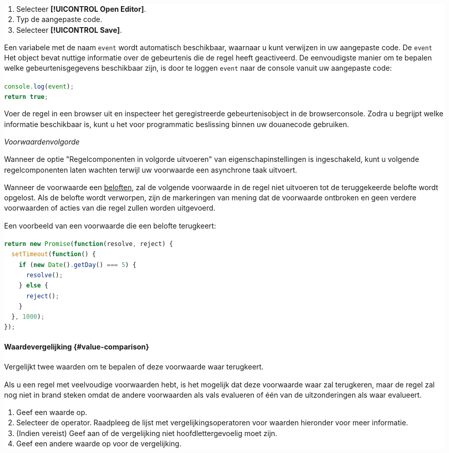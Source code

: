 1. Selecteer **[!UICONTROL Open Editor]**.
1. Typ de aangepaste code.
1. Selecteer **[!UICONTROL Save]**.

Een variabele met de naam `event` wordt automatisch beschikbaar, waarnaar u kunt verwijzen in uw aangepaste code. De `event` Het object bevat nuttige informatie over de gebeurtenis die de regel heeft geactiveerd. De eenvoudigste manier om te bepalen welke gebeurtenisgegevens beschikbaar zijn, is door te loggen `event` naar de console vanuit uw aangepaste code:

```javascript
console.log(event);
return true;
```

Voer de regel in een browser uit en inspecteer het geregistreerde gebeurtenisobject in de browserconsole. Zodra u begrijpt welke informatie beschikbaar is, kunt u het voor programmatic beslissing binnen uw douanecode gebruiken.

*Voorwaardenvolgorde*

Wanneer de optie &quot;Regelcomponenten in volgorde uitvoeren&quot; van eigenschapinstellingen is ingeschakeld, kunt u volgende regelcomponenten laten wachten terwijl uw voorwaarde een asynchrone taak uitvoert.

Wanneer de voorwaarde een [beloften](https://developer.mozilla.org/en-US/docs/Web/JavaScript/Reference/Global_Objects/Promise), zal de volgende voorwaarde in de regel niet uitvoeren tot de teruggekeerde belofte wordt opgelost. Als de belofte wordt verworpen, zijn de markeringen van mening dat de voorwaarde ontbroken en geen verdere voorwaarden of acties van die regel zullen worden uitgevoerd.

Een voorbeeld van een voorwaarde die een belofte terugkeert:

```javascript
return new Promise(function(resolve, reject) {
  setTimeout(function() {
    if (new Date().getDay() === 5) {
      resolve();
    } else {
      reject();
    }
  }, 1000);
});
```

#### Waardevergelijking {#value-comparison}

Vergelijkt twee waarden om te bepalen of deze voorwaarde waar terugkeert.

Als u een regel met veelvoudige voorwaarden hebt, is het mogelijk dat deze voorwaarde waar zal terugkeren, maar de regel zal nog niet in brand steken omdat de andere voorwaarden als vals evalueren of één van de uitzonderingen als waar evalueert.

1. Geef een waarde op.
1. Selecteer de operator. Raadpleeg de lijst met vergelijkingsoperatoren voor waarden hieronder voor meer informatie.
1. (Indien vereist) Geef aan of de vergelijking niet hoofdlettergevoelig moet zijn.
1. Geef een andere waarde op voor de vergelijking.
